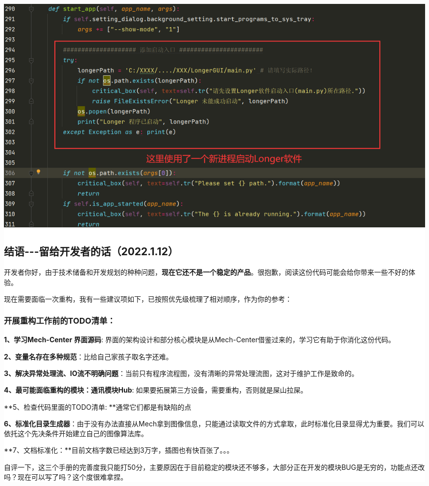 ![image-20220111214657053](.\doc_img\image-20220111214657053.png)





## 结语---留给开发者的话（2022.1.12）

开发者你好，由于技术储备和开发规划的种种问题，**现在它还不是一个稳定的产品**。很抱歉，阅读这份代码可能会给你带来一些不好的体验。

现在需要面临一次重构，我有一些建议项如下，已按照优先级梳理了相对顺序，作为你的参考：



### 开展重构工作前的TODO清单：

**1、学习Mech-Center 界面源码**: 界面的架构设计和部分核心模块是从Mech-Center借鉴过来的，学习它有助于你消化这份代码。

**2、变量名存在多种规范**：比给自己家孩子取名字还难。

**3、解决异常处理流、IO流不明确问题**：当前只有程序流程图，没有清晰的异常处理流图，这对于维护工作是致命的。

**4、最可能面临重构的模块：通讯模块Hub**: 如果要拓展第三方设备，需要重构，否则就是屎山拉屎。

**5、检查代码里面的TODO清单: **通常它们都是有缺陷的点

**6、标准化目录生成器**：由于没有办法直接从Mech拿到图像信息，只能通过读取文件的方式拿取，此时标准化目录显得尤为重要。我们可以依托这个先决条件开始建立自己的图像算法库。

**7、文档标准化：**目前文档字数已经达到3万字，插图也有快百张了。。。

自评一下，这三个手册的完善度我只能打50分，主要原因在于目前稳定的模块还不够多，大部分正在开发的模块BUG是无穷的，功能点还改吗？现在可以写了吗？这个度很难拿捏。


